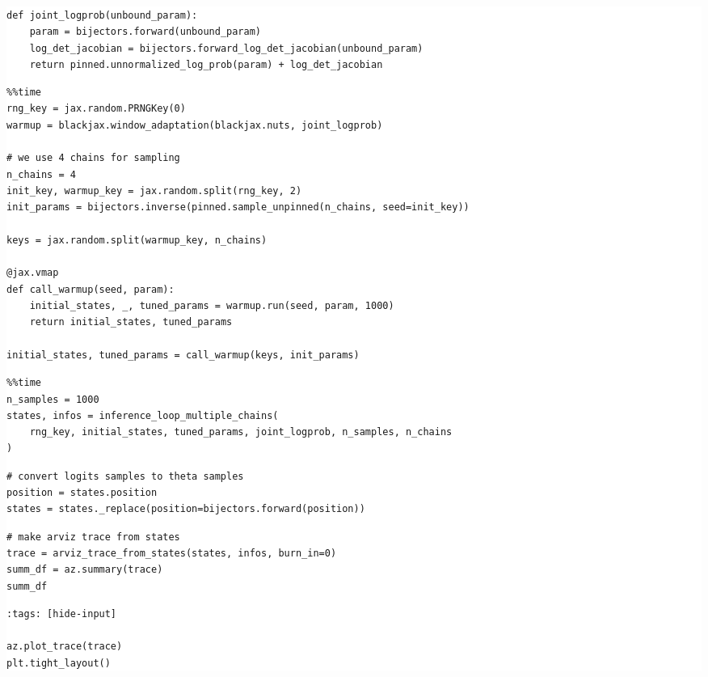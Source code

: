 ```{code-cell} ipython3
def joint_logprob(unbound_param):
    param = bijectors.forward(unbound_param)
    log_det_jacobian = bijectors.forward_log_det_jacobian(unbound_param)
    return pinned.unnormalized_log_prob(param) + log_det_jacobian
```

```{code-cell} ipython3
%%time
rng_key = jax.random.PRNGKey(0)
warmup = blackjax.window_adaptation(blackjax.nuts, joint_logprob)

# we use 4 chains for sampling
n_chains = 4
init_key, warmup_key = jax.random.split(rng_key, 2)
init_params = bijectors.inverse(pinned.sample_unpinned(n_chains, seed=init_key))

keys = jax.random.split(warmup_key, n_chains)

@jax.vmap
def call_warmup(seed, param):
    initial_states, _, tuned_params = warmup.run(seed, param, 1000)
    return initial_states, tuned_params

initial_states, tuned_params = call_warmup(keys, init_params)
```

```{code-cell} ipython3
%%time
n_samples = 1000
states, infos = inference_loop_multiple_chains(
    rng_key, initial_states, tuned_params, joint_logprob, n_samples, n_chains
)
```

```{code-cell} ipython3
# convert logits samples to theta samples
position = states.position
states = states._replace(position=bijectors.forward(position))
```

```{code-cell} ipython3
# make arviz trace from states
trace = arviz_trace_from_states(states, infos, burn_in=0)
summ_df = az.summary(trace)
summ_df
```

```{code-cell} ipython3
:tags: [hide-input]

az.plot_trace(trace)
plt.tight_layout()
```
